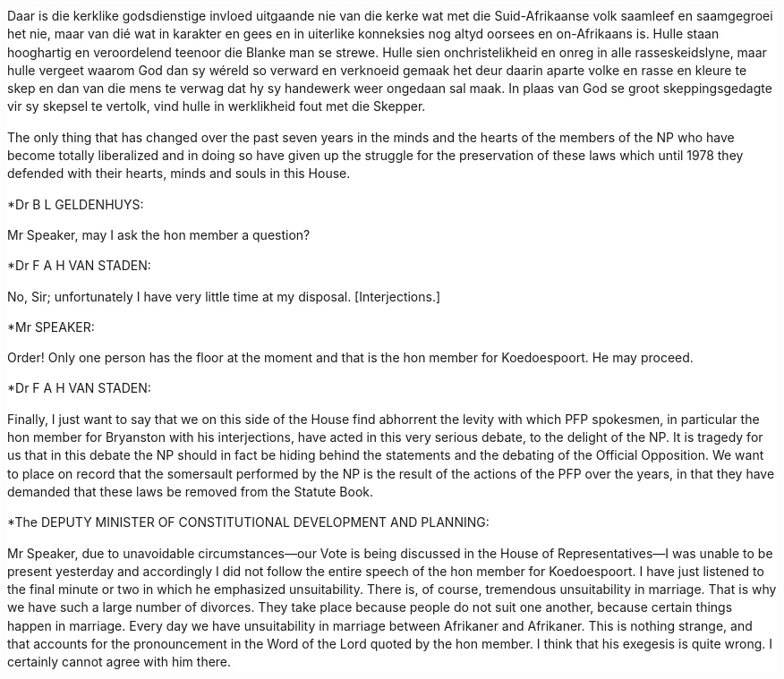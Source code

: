 <block name="quote">Daar is die kerklike godsdienstige invloed uitgaande nie van die kerke wat met die Suid-Afrikaanse volk saamleef en saamgegroei het nie, maar van dié wat in karakter en gees en in uiterlike konneksies nog altyd oorsees en on-Afrikaans is. Hulle staan hooghartig en veroordelend teenoor die Blanke man se strewe. Hulle sien onchristelikheid en onreg in alle rasseskeidslyne, maar hulle vergeet waarom God dan sy wéreld so verward en verknoeid gemaak het deur daarin aparte volke en rasse en kleure te skep en dan van die mens te verwag dat hy sy handewerk weer ongedaan sal maak. In plaas van God se groot skeppingsgedagte vir sy skepsel te vertolk, vind hulle in werklikheid fout met die Skepper.</block>

<p><span class="col_5949-5950" refersTo="page_0335"/>The only thing that has changed over the past seven years in the minds and the hearts of the members of the NP who have become totally liberalized and in doing so have given up the struggle for the preservation of these laws which until 1978 they defended with their hearts, minds and souls in this House.</p>

</speech>

<speech by="#geldenhuys">

<from>*Dr <person refersTo="hansard_za">B L GELDENHUYS</person>:</from>

<p>Mr Speaker, may I ask the hon member a question?</p>

</speech>

<speech by="#van_staden">

<from>*Dr <person refersTo="hansard_za">F A H VAN STADEN</person>:</from>

<p>No, Sir; unfortunately I have very little time at my disposal. [Interjections.]</p>

</speech>

<speech by="#speaker">

<from>*Mr <person refersTo="hansard_za">SPEAKER</person>:</from>

<p>Order! Only one person has the floor at the moment and that is the hon member for Koedoespoort. He may proceed.</p>

</speech>

<speech by="#van_staden">

<from>*Dr <person refersTo="hansard_za">F A H VAN STADEN</person>:</from>

<p>Finally, I just want to say that we on this side of the House find abhorrent the levity with which PFP spokesmen, in particular the hon member for Bryanston with his interjections, have acted in this very serious debate, to the delight of the NP. It is tragedy for us that in this debate the NP should in fact be hiding behind the statements and the debating of the Official Opposition. We want to place on record that the somersault performed by the NP is the result of the actions of the PFP over the years, in that they have demanded that these laws be removed from the Statute Book.</p>

</speech>

<speech by="#deputy_minister_of_constitutional_development_and_planning">

<from>*The <person refersTo="hansard_za">DEPUTY MINISTER OF CONSTITUTIONAL DEVELOPMENT AND PLANNING</person>:</from>

<p>Mr Speaker, due to unavoidable circumstances&#x2014;our Vote is being discussed in the House of Representatives&#x2014;I was unable to be present yesterday and accordingly I did not follow the entire speech of the hon member for Koedoespoort. I have just listened to the final minute or two in which he emphasized unsuitability. There is, of course, tremendous unsuitability in marriage. That is why we have such a large number of divorces. They take place because people do not suit one another, because certain things happen in marriage. Every day we have unsuitability in marriage between Afrikaner and Afrikaner. This is nothing strange, and that accounts for the pronouncement in the Word of the Lord quoted by the hon member. I think that his exegesis is quite wrong. I certainly cannot agree with him there.</p>
